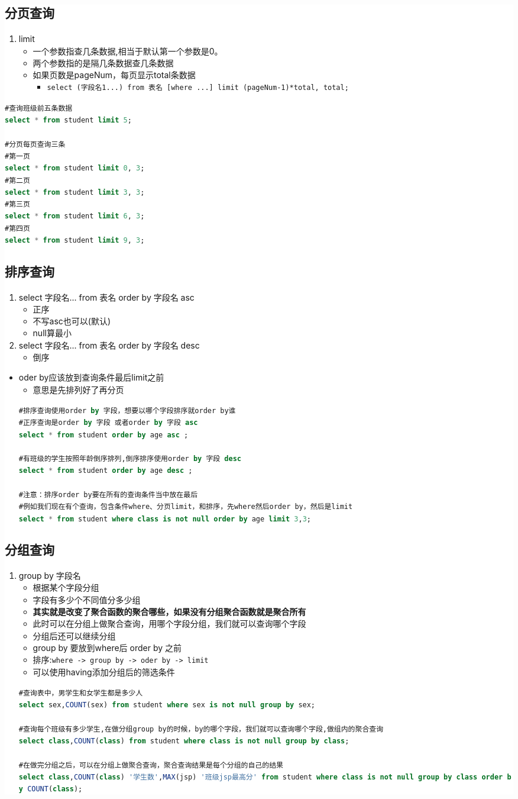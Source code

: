 ## 分页查询
1. limit
   * 一个参数指查几条数据,相当于默认第一个参数是0。
   * 两个参数指的是隔几条数据查几条数据
   * 如果页数是pageNum，每页显示total条数据
     * `select (字段名1...) from 表名 [where ...] limit (pageNum-1)*total, total;`
```sql
#查询班级前五条数据
select * from student limit 5;

#分页每页查询三条
#第一页
select * from student limit 0, 3;
#第二页
select * from student limit 3, 3;
#第三页
select * from student limit 6, 3;
#第四页
select * from student limit 9, 3;
```

## 排序查询
1. select 字段名... from 表名 order by 字段名 asc
   * 正序
   * 不写asc也可以(默认)
   * null算最小
2. select 字段名... from 表名 order by 字段名 desc
   * 倒序
* oder by应该放到查询条件最后limit之前
  * 意思是先排列好了再分页
   ```sql
   #排序查询使用order by 字段，想要以哪个字段排序就order by谁
   #正序查询是order by 字段 或者order by 字段 asc
   select * from student order by age asc ;
  
   #有班级的学生按照年龄倒序排列,倒序排序使用order by 字段 desc
   select * from student order by age desc ;
  
   #注意：排序order by要在所有的查询条件当中放在最后
   #例如我们现在有个查询，包含条件where、分页limit，和排序，先where然后order by，然后是limit
   select * from student where class is not null order by age limit 3,3;
   ```
## 分组查询
1. group by 字段名
   * 根据某个字段分组
   * 字段有多少个不同值分多少组
   * **其实就是改变了聚合函数的聚合哪些，如果没有分组聚合函数就是聚合所有**
   * 此时可以在分组上做聚合查询，用哪个字段分组，我们就可以查询哪个字段
   * 分组后还可以继续分组
   * group by 要放到where后 order by 之前
   * 排序:`where -> group by -> oder by -> limit`
   * 可以使用having添加分组后的筛选条件
   ```sql
   #查询表中，男学生和女学生都是多少人
   select sex,COUNT(sex) from student where sex is not null group by sex;
   
   #查询每个班级有多少学生,在做分组group by的时候，by的哪个字段，我们就可以查询哪个字段,做组内的聚合查询
   select class,COUNT(class) from student where class is not null group by class;
   
   #在做完分组之后，可以在分组上做聚合查询，聚合查询结果是每个分组的自己的结果
   select class,COUNT(class) '学生数',MAX(jsp) '班级jsp最高分' from student where class is not null group by class order by COUNT(class);
   ```